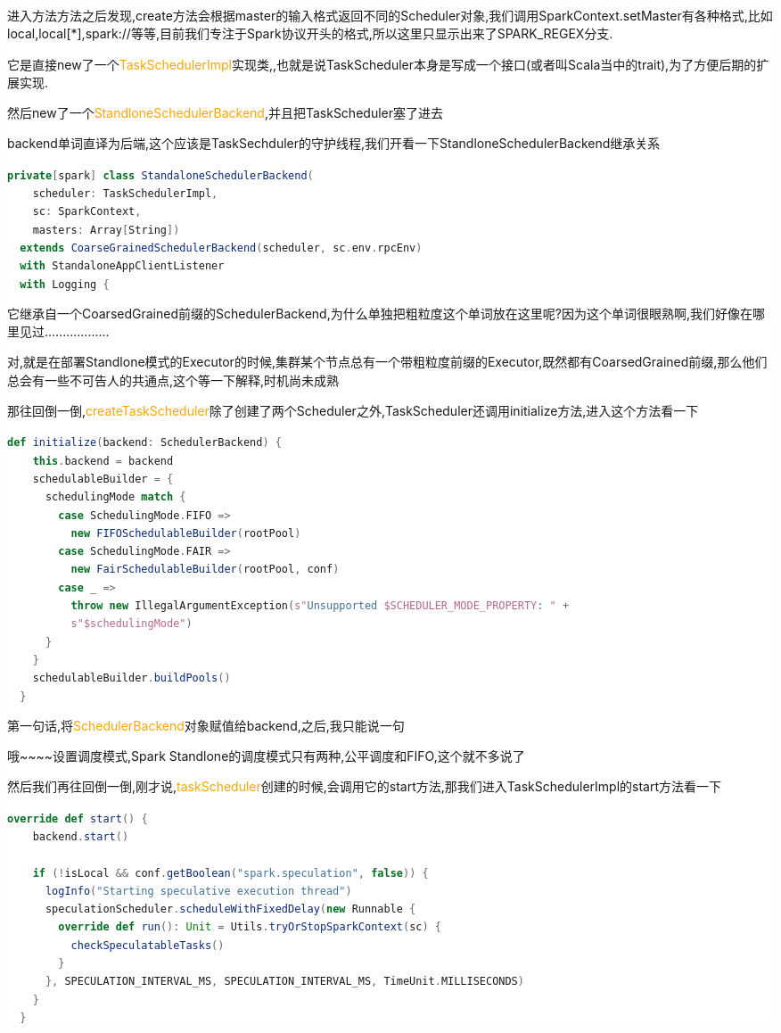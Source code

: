 
进入方法方法之后发现,create方法会根据master的输入格式返回不同的Scheduler对象,我们调用SparkContext.setMaster有各种格式,比如local,local[*],spark://等等,目前我们专注于Spark协议开头的格式,所以这里只显示出来了SPARK_REGEX分支.

它是直接new了一个<font color= #FFA500>TaskSchedulerImpl</font>实现类,,也就是说TaskScheduler本身是写成一个接口(或者叫Scala当中的trait),为了方便后期的扩展实现.

然后new了一个<font color= #FFA500>StandloneSchedulerBackend</font>,并且把TaskScheduler塞了进去

backend单词直译为后端,这个应该是TaskSechduler的守护线程,我们开看一下StandloneSchedulerBackend继承关系

```scala
private[spark] class StandaloneSchedulerBackend(
    scheduler: TaskSchedulerImpl,
    sc: SparkContext,
    masters: Array[String])
  extends CoarseGrainedSchedulerBackend(scheduler, sc.env.rpcEnv)
  with StandaloneAppClientListener
  with Logging {
```

它继承自一个CoarsedGrained前缀的SchedulerBackend,为什么单独把粗粒度这个单词放在这里呢?因为这个单词很眼熟啊,我们好像在哪里见过..................

对,就是在部署Standlone模式的Executor的时候,集群某个节点总有一个带粗粒度前缀的Executor,既然都有CoarsedGrained前缀,那么他们总会有一些不可告人的共通点,这个等一下解释,时机尚未成熟

那往回倒一倒,<font color= #FFA500>createTaskScheduler</font>除了创建了两个Scheduler之外,TaskScheduler还调用initialize方法,进入这个方法看一下

```scala
def initialize(backend: SchedulerBackend) {
    this.backend = backend
    schedulableBuilder = {
      schedulingMode match {
        case SchedulingMode.FIFO =>
          new FIFOSchedulableBuilder(rootPool)
        case SchedulingMode.FAIR =>
          new FairSchedulableBuilder(rootPool, conf)
        case _ =>
          throw new IllegalArgumentException(s"Unsupported $SCHEDULER_MODE_PROPERTY: " +
          s"$schedulingMode")
      }
    }
    schedulableBuilder.buildPools()
  }
```

第一句话,将<font color= #FFA500>SchedulerBackend</font>对象赋值给backend,之后,我只能说一句

哦~~~~设置调度模式,Spark Standlone的调度模式只有两种,公平调度和FIFO,这个就不多说了

然后我们再往回倒一倒,刚才说,<font color= #FFA500>taskScheduler</font>创建的时候,会调用它的start方法,那我们进入TaskSchedulerImpl的start方法看一下

```scala
override def start() {
    backend.start()

    if (!isLocal && conf.getBoolean("spark.speculation", false)) {
      logInfo("Starting speculative execution thread")
      speculationScheduler.scheduleWithFixedDelay(new Runnable {
        override def run(): Unit = Utils.tryOrStopSparkContext(sc) {
          checkSpeculatableTasks()
        }
      }, SPECULATION_INTERVAL_MS, SPECULATION_INTERVAL_MS, TimeUnit.MILLISECONDS)
    }
  }
```

